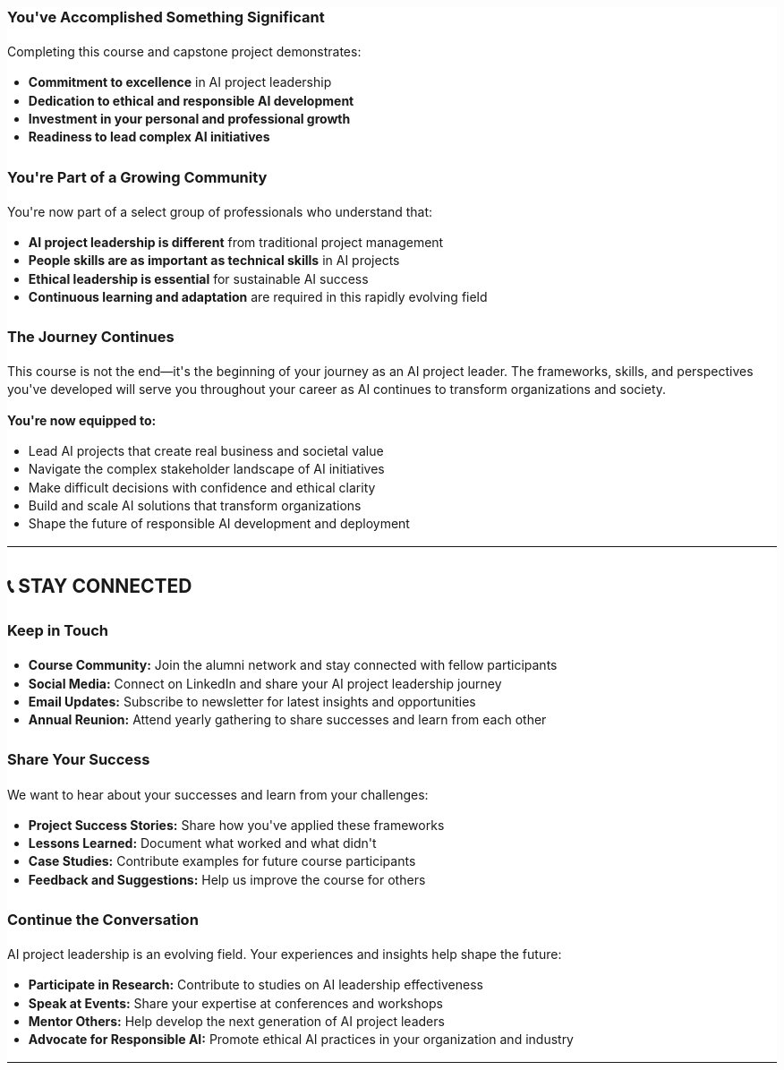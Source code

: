 ### You've Accomplished Something Significant
Completing this course and capstone project demonstrates:
- **Commitment to excellence** in AI project leadership
- **Dedication to ethical and responsible AI development**
- **Investment in your personal and professional growth**
- **Readiness to lead complex AI initiatives**

### You're Part of a Growing Community
You're now part of a select group of professionals who understand that:
- **AI project leadership is different** from traditional project management
- **People skills are as important as technical skills** in AI projects
- **Ethical leadership is essential** for sustainable AI success
- **Continuous learning and adaptation** are required in this rapidly evolving field

### The Journey Continues
This course is not the end—it's the beginning of your journey as an AI project leader. The frameworks, skills, and perspectives you've developed will serve you throughout your career as AI continues to transform organizations and society.

**You're now equipped to:**
- Lead AI projects that create real business and societal value
- Navigate the complex stakeholder landscape of AI initiatives
- Make difficult decisions with confidence and ethical clarity
- Build and scale AI solutions that transform organizations
- Shape the future of responsible AI development and deployment

---

## 📞 STAY CONNECTED

### Keep in Touch
- **Course Community:** Join the alumni network and stay connected with fellow participants
- **Social Media:** Connect on LinkedIn and share your AI project leadership journey
- **Email Updates:** Subscribe to newsletter for latest insights and opportunities
- **Annual Reunion:** Attend yearly gathering to share successes and learn from each other

### Share Your Success
We want to hear about your successes and learn from your challenges:
- **Project Success Stories:** Share how you've applied these frameworks
- **Lessons Learned:** Document what worked and what didn't
- **Case Studies:** Contribute examples for future course participants
- **Feedback and Suggestions:** Help us improve the course for others

### Continue the Conversation
AI project leadership is an evolving field. Your experiences and insights help shape the future:
- **Participate in Research:** Contribute to studies on AI leadership effectiveness
- **Speak at Events:** Share your expertise at conferences and workshops
- **Mentor Others:** Help develop the next generation of AI project leaders
- **Advocate for Responsible AI:** Promote ethical AI practices in your organization and industry

---